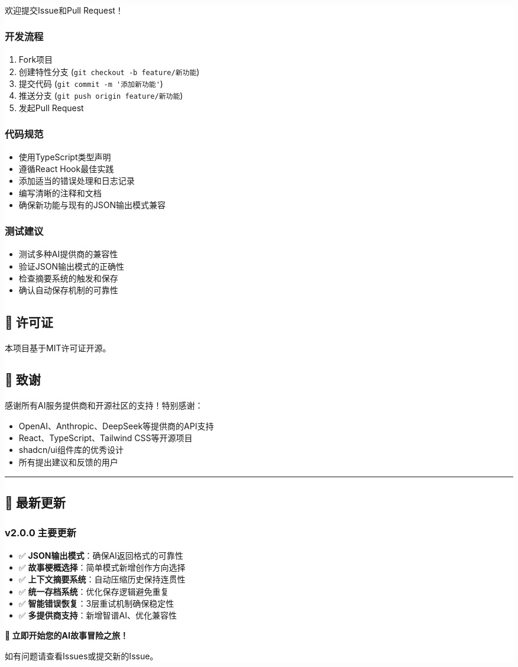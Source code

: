 欢迎提交Issue和Pull Request！

### 开发流程
1. Fork项目
2. 创建特性分支 (`git checkout -b feature/新功能`)
3. 提交代码 (`git commit -m '添加新功能'`)
4. 推送分支 (`git push origin feature/新功能`)
5. 发起Pull Request

### 代码规范
- 使用TypeScript类型声明
- 遵循React Hook最佳实践
- 添加适当的错误处理和日志记录
- 编写清晰的注释和文档
- 确保新功能与现有的JSON输出模式兼容

### 测试建议
- 测试多种AI提供商的兼容性
- 验证JSON输出模式的正确性
- 检查摘要系统的触发和保存
- 确认自动保存机制的可靠性

## 📄 许可证

本项目基于MIT许可证开源。

## 🎉 致谢

感谢所有AI服务提供商和开源社区的支持！特别感谢：
- OpenAI、Anthropic、DeepSeek等提供商的API支持
- React、TypeScript、Tailwind CSS等开源项目
- shadcn/ui组件库的优秀设计
- 所有提出建议和反馈的用户

---

## 🌟 最新更新

### v2.0.0 主要更新
- ✅ **JSON输出模式**：确保AI返回格式的可靠性
- ✅ **故事梗概选择**：简单模式新增创作方向选择
- ✅ **上下文摘要系统**：自动压缩历史保持连贯性
- ✅ **统一存档系统**：优化保存逻辑避免重复
- ✅ **智能错误恢复**：3层重试机制确保稳定性
- ✅ **多提供商支持**：新增智谱AI、优化兼容性

**🌟 立即开始您的AI故事冒险之旅！**

如有问题请查看Issues或提交新的Issue。
